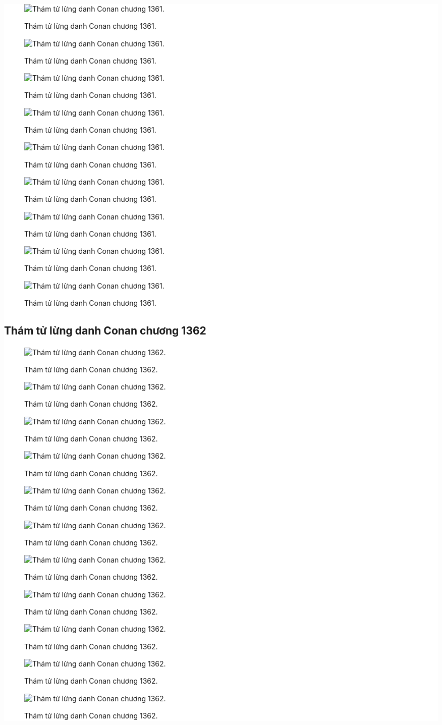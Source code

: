 <figure><img src="https://banmaixanh.vercel.app/manga/gosho-aoyama/tham-tu-lung-danh-conan/0361-10.jpg" alt="Thám tử lừng danh Conan chương 1361." title="Thám tử lừng danh Conan chương 1361." height=100% width=100%><figcaption><p>Thám tử lừng danh Conan chương 1361.</p></figcaption></figure>

<figure><img src="https://banmaixanh.vercel.app/manga/gosho-aoyama/tham-tu-lung-danh-conan/0361-11.jpg" alt="Thám tử lừng danh Conan chương 1361." title="Thám tử lừng danh Conan chương 1361." height=100% width=100%><figcaption><p>Thám tử lừng danh Conan chương 1361.</p></figcaption></figure>

<figure><img src="https://banmaixanh.vercel.app/manga/gosho-aoyama/tham-tu-lung-danh-conan/0361-12.jpg" alt="Thám tử lừng danh Conan chương 1361." title="Thám tử lừng danh Conan chương 1361." height=100% width=100%><figcaption><p>Thám tử lừng danh Conan chương 1361.</p></figcaption></figure>

<figure><img src="https://banmaixanh.vercel.app/manga/gosho-aoyama/tham-tu-lung-danh-conan/0361-13.jpg" alt="Thám tử lừng danh Conan chương 1361." title="Thám tử lừng danh Conan chương 1361." height=100% width=100%><figcaption><p>Thám tử lừng danh Conan chương 1361.</p></figcaption></figure>

<figure><img src="https://banmaixanh.vercel.app/manga/gosho-aoyama/tham-tu-lung-danh-conan/0361-14.jpg" alt="Thám tử lừng danh Conan chương 1361." title="Thám tử lừng danh Conan chương 1361." height=100% width=100%><figcaption><p>Thám tử lừng danh Conan chương 1361.</p></figcaption></figure>

<figure><img src="https://banmaixanh.vercel.app/manga/gosho-aoyama/tham-tu-lung-danh-conan/0361-15.jpg" alt="Thám tử lừng danh Conan chương 1361." title="Thám tử lừng danh Conan chương 1361." height=100% width=100%><figcaption><p>Thám tử lừng danh Conan chương 1361.</p></figcaption></figure>

<figure><img src="https://banmaixanh.vercel.app/manga/gosho-aoyama/tham-tu-lung-danh-conan/0361-16.jpg" alt="Thám tử lừng danh Conan chương 1361." title="Thám tử lừng danh Conan chương 1361." height=100% width=100%><figcaption><p>Thám tử lừng danh Conan chương 1361.</p></figcaption></figure>

<figure><img src="https://banmaixanh.vercel.app/manga/gosho-aoyama/tham-tu-lung-danh-conan/0361-17.jpg" alt="Thám tử lừng danh Conan chương 1361." title="Thám tử lừng danh Conan chương 1361." height=100% width=100%><figcaption><p>Thám tử lừng danh Conan chương 1361.</p></figcaption></figure>

<figure><img src="https://banmaixanh.vercel.app/manga/gosho-aoyama/tham-tu-lung-danh-conan/0361-18.jpg" alt="Thám tử lừng danh Conan chương 1361." title="Thám tử lừng danh Conan chương 1361." height=100% width=100%><figcaption><p>Thám tử lừng danh Conan chương 1361.</p></figcaption></figure>

## Thám tử lừng danh Conan chương 1362

<figure><img src="https://banmaixanh.vercel.app/manga/gosho-aoyama/tham-tu-lung-danh-conan/0362-01.jpg" alt="Thám tử lừng danh Conan chương 1362." title="Thám tử lừng danh Conan chương 1362." height=100% width=100%><figcaption><p>Thám tử lừng danh Conan chương 1362.</p></figcaption></figure>

<figure><img src="https://banmaixanh.vercel.app/manga/gosho-aoyama/tham-tu-lung-danh-conan/0362-02.jpg" alt="Thám tử lừng danh Conan chương 1362." title="Thám tử lừng danh Conan chương 1362." height=100% width=100%><figcaption><p>Thám tử lừng danh Conan chương 1362.</p></figcaption></figure>

<figure><img src="https://banmaixanh.vercel.app/manga/gosho-aoyama/tham-tu-lung-danh-conan/0362-03.jpg" alt="Thám tử lừng danh Conan chương 1362." title="Thám tử lừng danh Conan chương 1362." height=100% width=100%><figcaption><p>Thám tử lừng danh Conan chương 1362.</p></figcaption></figure>

<figure><img src="https://banmaixanh.vercel.app/manga/gosho-aoyama/tham-tu-lung-danh-conan/0362-04.jpg" alt="Thám tử lừng danh Conan chương 1362." title="Thám tử lừng danh Conan chương 1362." height=100% width=100%><figcaption><p>Thám tử lừng danh Conan chương 1362.</p></figcaption></figure>

<figure><img src="https://banmaixanh.vercel.app/manga/gosho-aoyama/tham-tu-lung-danh-conan/0362-05.jpg" alt="Thám tử lừng danh Conan chương 1362." title="Thám tử lừng danh Conan chương 1362." height=100% width=100%><figcaption><p>Thám tử lừng danh Conan chương 1362.</p></figcaption></figure>

<figure><img src="https://banmaixanh.vercel.app/manga/gosho-aoyama/tham-tu-lung-danh-conan/0362-06.jpg" alt="Thám tử lừng danh Conan chương 1362." title="Thám tử lừng danh Conan chương 1362." height=100% width=100%><figcaption><p>Thám tử lừng danh Conan chương 1362.</p></figcaption></figure>

<figure><img src="https://banmaixanh.vercel.app/manga/gosho-aoyama/tham-tu-lung-danh-conan/0362-07.jpg" alt="Thám tử lừng danh Conan chương 1362." title="Thám tử lừng danh Conan chương 1362." height=100% width=100%><figcaption><p>Thám tử lừng danh Conan chương 1362.</p></figcaption></figure>

<figure><img src="https://banmaixanh.vercel.app/manga/gosho-aoyama/tham-tu-lung-danh-conan/0362-08.jpg" alt="Thám tử lừng danh Conan chương 1362." title="Thám tử lừng danh Conan chương 1362." height=100% width=100%><figcaption><p>Thám tử lừng danh Conan chương 1362.</p></figcaption></figure>

<figure><img src="https://banmaixanh.vercel.app/manga/gosho-aoyama/tham-tu-lung-danh-conan/0362-09.jpg" alt="Thám tử lừng danh Conan chương 1362." title="Thám tử lừng danh Conan chương 1362." height=100% width=100%><figcaption><p>Thám tử lừng danh Conan chương 1362.</p></figcaption></figure>

<figure><img src="https://banmaixanh.vercel.app/manga/gosho-aoyama/tham-tu-lung-danh-conan/0362-10.jpg" alt="Thám tử lừng danh Conan chương 1362." title="Thám tử lừng danh Conan chương 1362." height=100% width=100%><figcaption><p>Thám tử lừng danh Conan chương 1362.</p></figcaption></figure>

<figure><img src="https://banmaixanh.vercel.app/manga/gosho-aoyama/tham-tu-lung-danh-conan/0362-11.jpg" alt="Thám tử lừng danh Conan chương 1362." title="Thám tử lừng danh Conan chương 1362." height=100% width=100%><figcaption><p>Thám tử lừng danh Conan chương 1362.</p></figcaption></figure>
